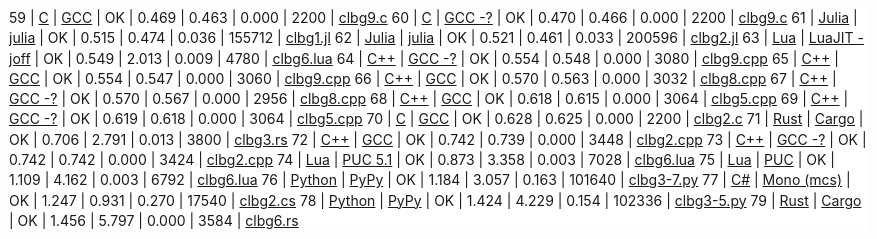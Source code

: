59 | [C]({{site.baseurl}}/langs/c) | [GCC]({{site.baseurl}}/langs/c/envs/gcc) | OK | 0.469 | 0.463 | 0.000 | 2200 | [clbg9.c]({{site.github.repository_url}}/blob/master/langs/c/impls/clbg_mandelbrot/clbg9.c)
60 | [C]({{site.baseurl}}/langs/c) | [GCC -?]({{site.baseurl}}/langs/c/envs/gcc-any) | OK | 0.470 | 0.466 | 0.000 | 2200 | [clbg9.c]({{site.github.repository_url}}/blob/master/langs/c/impls/clbg_mandelbrot/clbg9.c)
61 | [Julia]({{site.baseurl}}/langs/julia) | [julia]({{site.baseurl}}/langs/julia/envs/julia) | OK | 0.515 | 0.474 | 0.036 | 155712 | [clbg1.jl]({{site.github.repository_url}}/blob/master/langs/julia/impls/clbg_mandelbrot/clbg1.jl)
62 | [Julia]({{site.baseurl}}/langs/julia) | [julia]({{site.baseurl}}/langs/julia/envs/julia) | OK | 0.521 | 0.461 | 0.033 | 200596 | [clbg2.jl]({{site.github.repository_url}}/blob/master/langs/julia/impls/clbg_mandelbrot/clbg2.jl)
63 | [Lua]({{site.baseurl}}/langs/lua) | [LuaJIT -joff]({{site.baseurl}}/langs/lua/envs/luajit-joff) | OK | 0.549 | 2.013 | 0.009 | 4780 | [clbg6.lua]({{site.github.repository_url}}/blob/master/langs/lua/impls/clbg_mandelbrot/clbg6.lua)
64 | [C++]({{site.baseurl}}/langs/cpp) | [GCC -?]({{site.baseurl}}/langs/cpp/envs/gcc-any) | OK | 0.554 | 0.548 | 0.000 | 3080 | [clbg9.cpp]({{site.github.repository_url}}/blob/master/langs/cpp/impls/clbg_mandelbrot/clbg9.cpp)
65 | [C++]({{site.baseurl}}/langs/cpp) | [GCC]({{site.baseurl}}/langs/cpp/envs/gcc) | OK | 0.554 | 0.547 | 0.000 | 3060 | [clbg9.cpp]({{site.github.repository_url}}/blob/master/langs/cpp/impls/clbg_mandelbrot/clbg9.cpp)
66 | [C++]({{site.baseurl}}/langs/cpp) | [GCC]({{site.baseurl}}/langs/cpp/envs/gcc) | OK | 0.570 | 0.563 | 0.000 | 3032 | [clbg8.cpp]({{site.github.repository_url}}/blob/master/langs/cpp/impls/clbg_mandelbrot/clbg8.cpp)
67 | [C++]({{site.baseurl}}/langs/cpp) | [GCC -?]({{site.baseurl}}/langs/cpp/envs/gcc-any) | OK | 0.570 | 0.567 | 0.000 | 2956 | [clbg8.cpp]({{site.github.repository_url}}/blob/master/langs/cpp/impls/clbg_mandelbrot/clbg8.cpp)
68 | [C++]({{site.baseurl}}/langs/cpp) | [GCC]({{site.baseurl}}/langs/cpp/envs/gcc) | OK | 0.618 | 0.615 | 0.000 | 3064 | [clbg5.cpp]({{site.github.repository_url}}/blob/master/langs/cpp/impls/clbg_mandelbrot/clbg5.cpp)
69 | [C++]({{site.baseurl}}/langs/cpp) | [GCC -?]({{site.baseurl}}/langs/cpp/envs/gcc-any) | OK | 0.619 | 0.618 | 0.000 | 3064 | [clbg5.cpp]({{site.github.repository_url}}/blob/master/langs/cpp/impls/clbg_mandelbrot/clbg5.cpp)
70 | [C]({{site.baseurl}}/langs/c) | [GCC]({{site.baseurl}}/langs/c/envs/gcc) | OK | 0.628 | 0.625 | 0.000 | 2200 | [clbg2.c]({{site.github.repository_url}}/blob/master/langs/c/impls/clbg_mandelbrot/clbg2.c)
71 | [Rust]({{site.baseurl}}/langs/rust) | [Cargo]({{site.baseurl}}/langs/rust/envs/cargo) | OK | 0.706 | 2.791 | 0.013 | 3800 | [clbg3.rs]({{site.github.repository_url}}/blob/master/langs/rust/impls/clbg_mandelbrot/clbg3.rs)
72 | [C++]({{site.baseurl}}/langs/cpp) | [GCC]({{site.baseurl}}/langs/cpp/envs/gcc) | OK | 0.742 | 0.739 | 0.000 | 3448 | [clbg2.cpp]({{site.github.repository_url}}/blob/master/langs/cpp/impls/clbg_mandelbrot/clbg2.cpp)
73 | [C++]({{site.baseurl}}/langs/cpp) | [GCC -?]({{site.baseurl}}/langs/cpp/envs/gcc-any) | OK | 0.742 | 0.742 | 0.000 | 3424 | [clbg2.cpp]({{site.github.repository_url}}/blob/master/langs/cpp/impls/clbg_mandelbrot/clbg2.cpp)
74 | [Lua]({{site.baseurl}}/langs/lua) | [PUC 5.1]({{site.baseurl}}/langs/lua/envs/lua51) | OK | 0.873 | 3.358 | 0.003 | 7028 | [clbg6.lua]({{site.github.repository_url}}/blob/master/langs/lua/impls/clbg_mandelbrot/clbg6.lua)
75 | [Lua]({{site.baseurl}}/langs/lua) | [PUC]({{site.baseurl}}/langs/lua/envs/lua) | OK | 1.109 | 4.162 | 0.003 | 6792 | [clbg6.lua]({{site.github.repository_url}}/blob/master/langs/lua/impls/clbg_mandelbrot/clbg6.lua)
76 | [Python]({{site.baseurl}}/langs/python) | [PyPy]({{site.baseurl}}/langs/python/envs/pypy) | OK | 1.184 | 3.057 | 0.163 | 101640 | [clbg3-7.py]({{site.github.repository_url}}/blob/master/langs/python/impls/clbg_mandelbrot/clbg3-7.py)
77 | [C#]({{site.baseurl}}/langs/csharp) | [Mono (mcs)]({{site.baseurl}}/langs/csharp/envs/mono) | OK | 1.247 | 0.931 | 0.270 | 17540 | [clbg2.cs]({{site.github.repository_url}}/blob/master/langs/csharp/impls/clbg_mandelbrot/clbg2.cs)
78 | [Python]({{site.baseurl}}/langs/python) | [PyPy]({{site.baseurl}}/langs/python/envs/pypy) | OK | 1.424 | 4.229 | 0.154 | 102336 | [clbg3-5.py]({{site.github.repository_url}}/blob/master/langs/python/impls/clbg_mandelbrot/clbg3-5.py)
79 | [Rust]({{site.baseurl}}/langs/rust) | [Cargo]({{site.baseurl}}/langs/rust/envs/cargo) | OK | 1.456 | 5.797 | 0.000 | 3584 | [clbg6.rs]({{site.github.repository_url}}/blob/master/langs/rust/impls/clbg_mandelbrot/clbg6.rs)